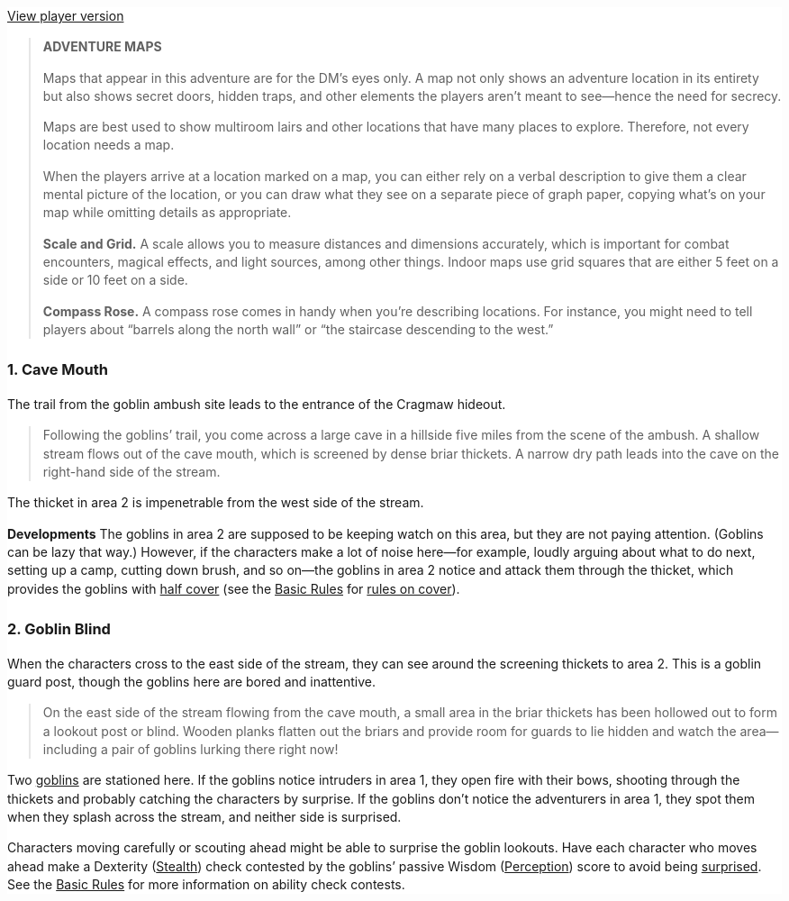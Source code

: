 [View player version](../assets/map-1.1-Cragmaw-Hideout-player.jpg)

>**ADVENTURE MAPS**
>
>Maps that appear in this adventure are for the DM’s eyes only. A map not only shows an adventure location in its entirety but also shows secret doors, hidden traps, and other elements the players aren’t meant to see—hence the need for secrecy.
>
>Maps are best used to show multiroom lairs and other locations that have many places to explore. Therefore, not every location needs a map.
>
>When the players arrive at a location marked on a map, you can either rely on a verbal description to give them a clear mental picture of the location, or you can draw what they see on a separate piece of graph paper, copying what’s on your map while omitting details as appropriate.
>
>**Scale and Grid.** A scale allows you to measure distances and dimensions accurately, which is important for combat encounters, magical effects, and light sources, among other things. Indoor maps use grid squares that are either 5 feet on a side or 10 feet on a side.
>
>**Compass Rose.** A compass rose comes in handy when you’re describing locations. For instance, you might need to tell players about “barrels along the north wall” or “the staircase descending to the west.”

### 1. Cave Mouth
The trail from the goblin ambush site leads to the entrance of the Cragmaw hideout.

>Following the goblins’ trail, you come across a large cave in a hillside five miles from the scene of the ambush. A shallow stream flows out of the cave mouth, which is screened by dense briar thickets. A narrow dry path leads into the cave on the right-hand side of the stream.

The thicket in area 2 is impenetrable from the west side of the stream.

**Developments**
The goblins in area 2 are supposed to be keeping watch on this area, but they are not paying attention. (Goblins can be lazy that way.) However, if the characters make a lot of noise here—for example, loudly arguing about what to do next, setting up a camp, cutting down brush, and so on—the goblins in area 2 notice and attack them through the thicket, which provides the goblins with [half cover]() (see the [Basic Rules]() for [rules on cover]()).

### 2. Goblin Blind
When the characters cross to the east side of the stream, they can see around the screening thickets to area 2. This is a goblin guard post, though the goblins here are bored and inattentive.

>On the east side of the stream flowing from the cave mouth, a small area in the briar thickets has been hollowed out to form a lookout post or blind. Wooden planks flatten out the briars and provide room for guards to lie hidden and watch the area—including a pair of goblins lurking there right now!

Two [goblins](../monsters/goblin.md) are stationed here. If the goblins notice intruders in area 1, they open fire with their bows, shooting through the thickets and probably catching the characters by surprise. If the goblins don’t notice the adventurers in area 1, they spot them when they splash across the stream, and neither side is surprised.

Characters moving carefully or scouting ahead might be able to surprise the goblin lookouts. Have each character who moves ahead make a Dexterity ([Stealth]()) check contested by the goblins’ passive Wisdom ([Perception]()) score to avoid being [surprised](). See the [Basic Rules]() for more information on ability check contests.
